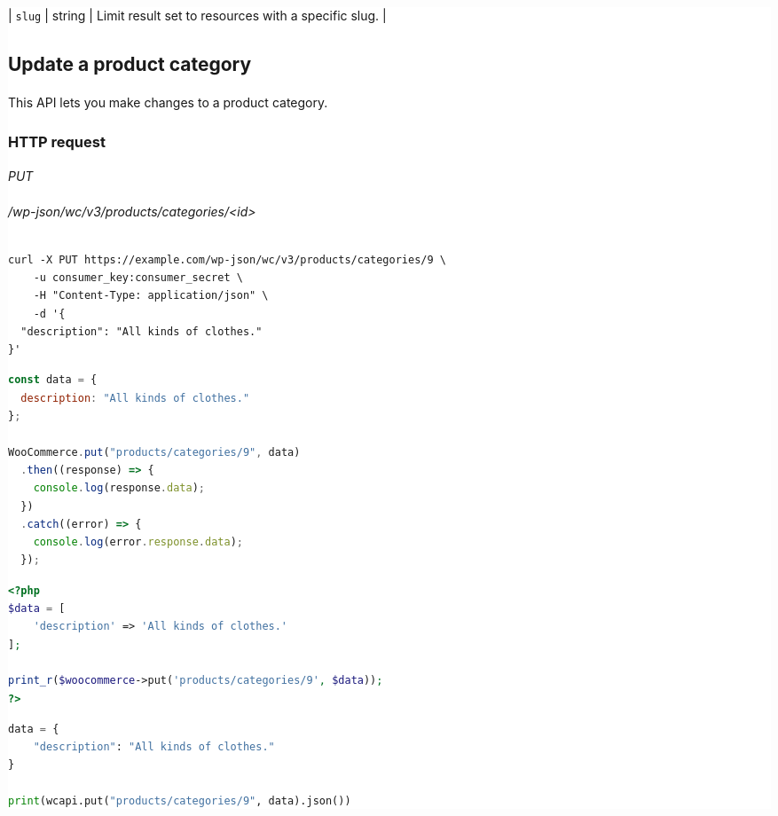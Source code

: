 | `slug`       | string  | Limit result set to resources with a specific slug.                                                                                          |

## Update a product category ##

This API lets you make changes to a product category.

### HTTP request ###

<div class="api-endpoint">
	<div class="endpoint-data">
		<i class="label label-put">PUT</i>
		<h6>/wp-json/wc/v3/products/categories/&lt;id&gt;</h6>
	</div>
</div>

```shell
curl -X PUT https://example.com/wp-json/wc/v3/products/categories/9 \
	-u consumer_key:consumer_secret \
	-H "Content-Type: application/json" \
	-d '{
  "description": "All kinds of clothes."
}'
```

```javascript
const data = {
  description: "All kinds of clothes."
};

WooCommerce.put("products/categories/9", data)
  .then((response) => {
    console.log(response.data);
  })
  .catch((error) => {
    console.log(error.response.data);
  });
```

```php
<?php
$data = [
    'description' => 'All kinds of clothes.'
];

print_r($woocommerce->put('products/categories/9', $data));
?>
```

```python
data = {
    "description": "All kinds of clothes."
}

print(wcapi.put("products/categories/9", data).json())
```
